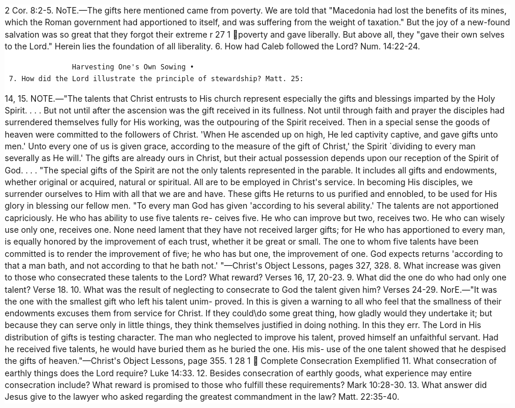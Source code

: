 2 Cor. 8:2-5.
    NoTE.—The gifts here mentioned came from poverty. We are told that
"Macedonia had lost the benefits of its mines, which the Roman government
had apportioned to itself, and was suffering from the weight of taxation." But
the joy of a new-found salvation was so great that they forgot their extreme
                                        r 27 1
poverty and gave liberally. But above all, they "gave their own selves to the
Lord." Herein lies the foundation of all liberality.
   6. How had Caleb followed the Lord? Num. 14:22-24.

                    Harvesting One's Own Sowing •
     7. How did the Lord illustrate the principle of stewardship? Matt. 25:
14, 15.
    NOTE.—"The talents that Christ entrusts to His church represent especially
the gifts and blessings imparted by the Holy Spirit. . . . But not until after
the ascension was the gift received in its fullness. Not until through faith and
prayer the disciples had surrendered themselves fully for His working, was
the outpouring of the Spirit received. Then in a special sense the goods of
heaven were committed to the followers of Christ. 'When He ascended up on
high, He led captivity captive, and gave gifts unto men.' Unto every one of
us is given grace, according to the measure of the gift of Christ,' the Spirit
`dividing to every man severally as He will.' The gifts are already ours in
Christ, but their actual possession depends upon our reception of the Spirit
of God. . . .
    "The special gifts of the Spirit are not the only talents represented in the
parable. It includes all gifts and endowments, whether original or acquired,
natural or spiritual. All are to be employed in Christ's service. In becoming
His disciples, we surrender ourselves to Him with all that we are and have.
These gifts He returns to us purified and ennobled, to be used for His glory
in blessing our fellow men.
    "To every man God has given 'according to his several ability.' The talents
are not apportioned capriciously. He who has ability to use five talents re-
ceives five. He who can improve but two, receives two. He who can wisely
use only one, receives one. None need lament that they have not received
larger gifts; for He who has apportioned to every man, is equally honored by
the improvement of each trust, whether it be great or small. The one to whom
five talents have been committed is to render the improvement of five; he who
has but one, the improvement of one. God expects returns 'according to that
a man bath, and not according to that he bath not.' "—Christ's Object Lessons,
pages 327, 328.
    8. What increase was given to those who consecrated these talents to
the Lord? What reward? Verses 16, 17, 20-23.
   9. What did the one do who had only one talent? Verse 18.
    10. What was the result of neglecting to consecrate to God the talent
given him? Verses 24-29.
    NorE.—"It was the one with the smallest gift who left his talent unim-
proved. In this is given a warning to all who feel that the smallness of their
endowments excuses them from service for Christ. If they could\do some great
thing, how gladly would they undertake it; but because they can serve only
in little things, they think themselves justified in doing nothing. In this they
err. The Lord in His distribution of gifts is testing character. The man who
neglected to improve his talent, proved himself an unfaithful servant. Had he
received five talents, he would have buried them as he buried the one. His mis-
use of the one talent showed that he despised the gifts of heaven."—Christ's
Object Lessons, page 355.
                                     1 28 1
                  Complete Consecration Exemplified
    11. What consecration of earthly things does the Lord require? Luke
14:33.
    12. Besides consecration of earthly goods, what experience may entire
consecration include? What reward is promised to those who fulfill these
requirements? Mark 10:28-30.
    13. What answer did Jesus give to the lawyer who asked regarding the
greatest commandment in the law? Matt. 22:35-40.
